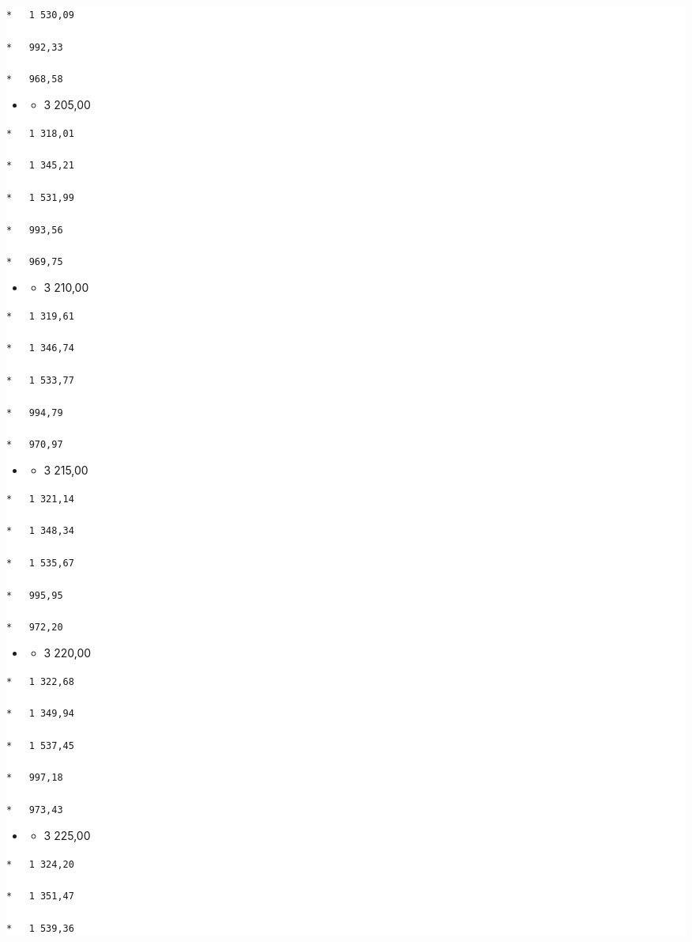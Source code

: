     *   1 530,09

    *   992,33

    *   968,58


*    *   3 205,00

    *   1 318,01

    *   1 345,21

    *   1 531,99

    *   993,56

    *   969,75


*    *   3 210,00

    *   1 319,61

    *   1 346,74

    *   1 533,77

    *   994,79

    *   970,97


*    *   3 215,00

    *   1 321,14

    *   1 348,34

    *   1 535,67

    *   995,95

    *   972,20


*    *   3 220,00

    *   1 322,68

    *   1 349,94

    *   1 537,45

    *   997,18

    *   973,43


*    *   3 225,00

    *   1 324,20

    *   1 351,47

    *   1 539,36
